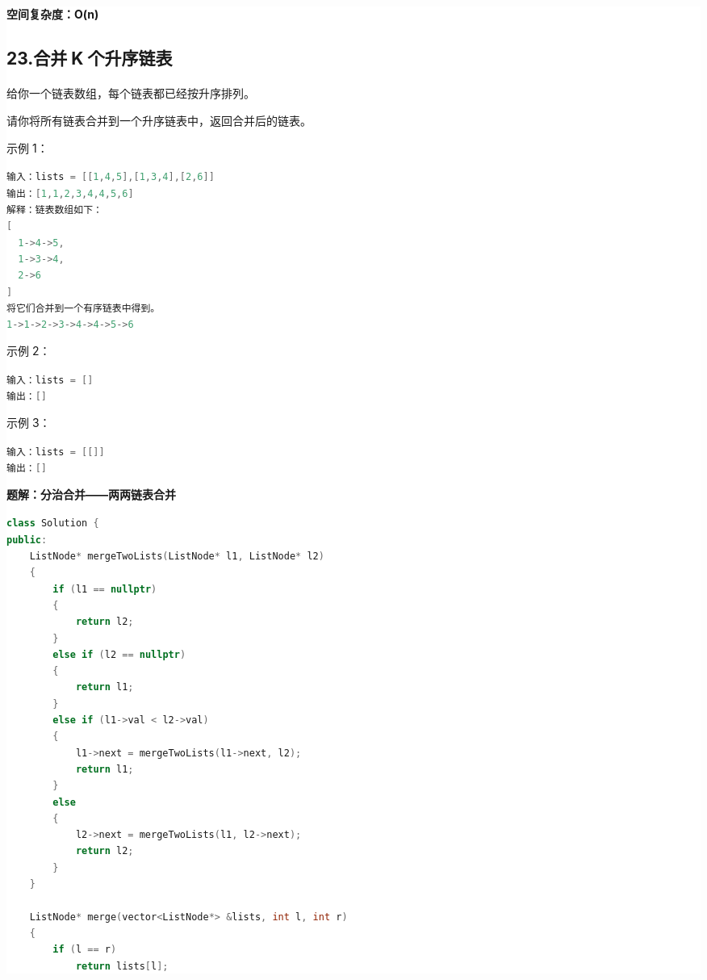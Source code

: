 **空间复杂度：O(n)**

## 23.合并 K 个升序链表

给你一个链表数组，每个链表都已经按升序排列。

请你将所有链表合并到一个升序链表中，返回合并后的链表。

示例 1：

```cpp
输入：lists = [[1,4,5],[1,3,4],[2,6]]
输出：[1,1,2,3,4,4,5,6]
解释：链表数组如下：
[
  1->4->5,
  1->3->4,
  2->6
]
将它们合并到一个有序链表中得到。
1->1->2->3->4->4->5->6
```


示例 2：

```cpp
输入：lists = []
输出：[]
```


示例 3：

```cpp
输入：lists = [[]]
输出：[]
```

**题解：分治合并——两两链表合并**

```cpp
class Solution {
public:
    ListNode* mergeTwoLists(ListNode* l1, ListNode* l2) 
    {
        if (l1 == nullptr) 
        {
            return l2;
        } 
        else if (l2 == nullptr) 
        {
            return l1;
        } 
        else if (l1->val < l2->val) 
        {
            l1->next = mergeTwoLists(l1->next, l2);
            return l1;
        } 
        else 
        {
            l2->next = mergeTwoLists(l1, l2->next);
            return l2;
        }
    }

    ListNode* merge(vector<ListNode*> &lists, int l, int r) 
    {
        if (l == r) 
            return lists[l];
```